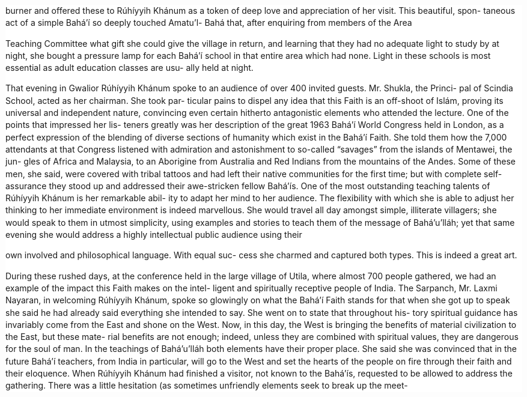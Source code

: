 burner and offered these to Rúhíyyih Khánum as a token of
deep love and appreciation of her visit. This beautiful, spon-
taneous act of a simple Bahá’í so deeply touched Amatu’l-
Bahá that, after enquiring from members of the Area

Teaching Committee what gift she could give the village in
return, and learning that they had no adequate light to study
by at night, she bought a pressure lamp for each Bahá’í
school in that entire area which had none. Light in these
schools is most essential as adult education classes are usu-
ally held at night.

That evening in Gwalior Rúhíyyih Khánum spoke to an
audience of over 400 invited guests. Mr. Shukla, the Princi-
pal of Scindia School, acted as her chairman. She took par-
ticular pains to dispel any idea that this Faith is an off-shoot
of Islám, proving its universal and independent nature,
convincing even certain hitherto antagonistic elements who
attended the lecture. One of the points that impressed her lis-
teners greatly was her description of the great 1963 Bahá’í
World Congress held in London, as a perfect expression of
the blending of diverse sections of humanity which exist in
the Bahá’í Faith. She told them how the 7,000 attendants at
that Congress listened with admiration and astonishment to
so-called “savages” from the islands of Mentawei, the jun-
gles of Africa and Malaysia, to an Aborigine from Australia
and Red Indians from the mountains of the Andes. Some of
these men, she said, were covered with tribal tattoos and
had left their native communities for the first time; but with
complete self-assurance they stood up and addressed their
awe-stricken fellow Bahá’ís. One of the most outstanding
teaching talents of Rúhíyyih Khánum is her remarkable abil-
ity to adapt her mind to her audience. The flexibility with
which she is able to adjust her thinking to her immediate
environment is indeed marvellous. She would travel all day
amongst simple, illiterate villagers; she would speak to them
in utmost simplicity, using examples and stories to teach them
of the message of Bahá’u’lláh; yet that same evening she
would address a highly intellectual public audience using their

own involved and philosophical language. With equal suc-
cess she charmed and captured both types. This is indeed a
great art.

During these rushed days, at the conference held in the
large village of Utila, where almost 700 people gathered, we
had an example of the impact this Faith makes on the intel-
ligent and spiritually receptive people of India. The Sarpanch,
Mr. Laxmi Nayaran, in welcoming Rúhíyyih Khánum, spoke
so glowingly on what the Bahá’í Faith stands for that when
she got up to speak she said he had already said everything
she intended to say. She went on to state that throughout his-
tory spiritual guidance has invariably come from the East and
shone on the West. Now, in this day, the West is bringing the
benefits of material civilization to the East, but these mate-
rial benefits are not enough; indeed, unless they are combined
with spiritual values, they are dangerous for the soul of man.
In the teachings of Bahá’u’lláh both elements have their
proper place. She said she was convinced that in the future
Bahá’í teachers, from India in particular, will go to the West
and set the hearts of the people on fire through their faith
and their eloquence. When Rúhíyyih Khánum had finished
a visitor, not known to the Bahá’ís, requested to be allowed
to address the gathering. There was a little hesitation (as
sometimes unfriendly elements seek to break up the meet-